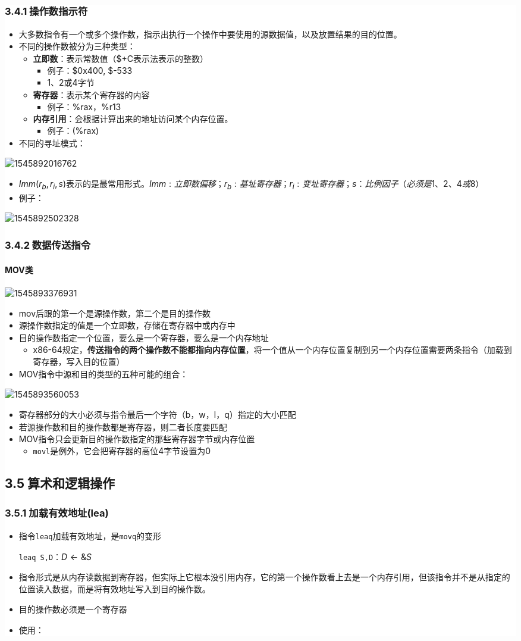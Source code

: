 ### 3.4.1 操作数指示符

- 大多数指令有一个或多个操作数，指示出执行一个操作中要使用的源数据值，以及放置结果的目的位置。
- 不同的操作数被分为三种类型：
  - **立即数**：表示常数值（$+C表示法表示的整数）
    - 例子：\$0x400, \$-533
    - 1、2或4字节
  - **寄存器**：表示某个寄存器的内容
    - 例子：%rax，%r13
  - **内存引用**：会根据计算出来的地址访问某个内存位置。
    - 例子：(%rax)
- 不同的寻址模式：

![1545892016762](系统级复习.assets/1545892016762.png)

- $Imm(r_b,r_i,s)$表示的是最常用形式。$Imm:立即数偏移；r_b:基址寄存器；r_i:变址寄存器；s：比例因子（必须是1、2、4或8）$
- 例子：

![1545892502328](系统级复习.assets/1545892502328.png)

### 3.4.2 数据传送指令

#### MOV类

![1545893376931](系统级复习.assets/1545893376931.png)

- mov后跟的第一个是源操作数，第二个是目的操作数
- 源操作数指定的值是一个立即数，存储在寄存器中或内存中
- 目的操作数指定一个位置，要么是一个寄存器，要么是一个内存地址
  - x86-64规定，**传送指令的两个操作数不能都指向内存位置**，将一个值从一个内存位置复制到另一个内存位置需要两条指令（加载到寄存器，写入目的位置）
- MOV指令中源和目的类型的五种可能的组合：

![1545893560053](系统级复习.assets/1545893560053.png)

- 寄存器部分的大小必须与指令最后一个字符（b，w，l，q）指定的大小匹配
- 若源操作数和目的操作数都是寄存器，则二者长度要匹配
- MOV指令只会更新目的操作数指定的那些寄存器字节或内存位置
  - `movl`是例外，它会把寄存器的高位4字节设置为0

## 3.5 算术和逻辑操作

### 3.5.1 加载有效地址(lea)

- 指令`leaq`加载有效地址，是`movq`的变形

  `leaq S,D`：$D\leftarrow \&S$

- 指令形式是从内存读数据到寄存器，但实际上它根本没引用内存，它的第一个操作数看上去是一个内存引用，但该指令并不是从指定的位置读入数据，而是将有效地址写入到目的操作数。

- 目的操作数必须是一个寄存器

- 使用：
